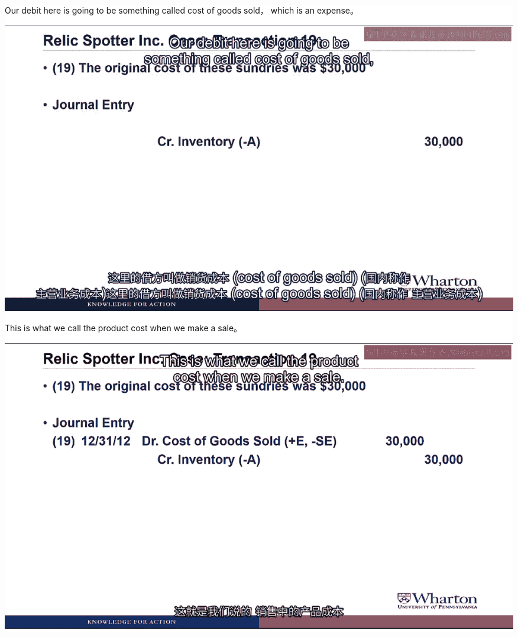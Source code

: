 Our debit here is going to be something called cost of goods sold， which is an expense。

![](img/1f9aeef939639bfbb174b295c5831e4c_146.png)

This is what we call the product cost when we make a sale。

![](img/1f9aeef939639bfbb174b295c5831e4c_148.png)
